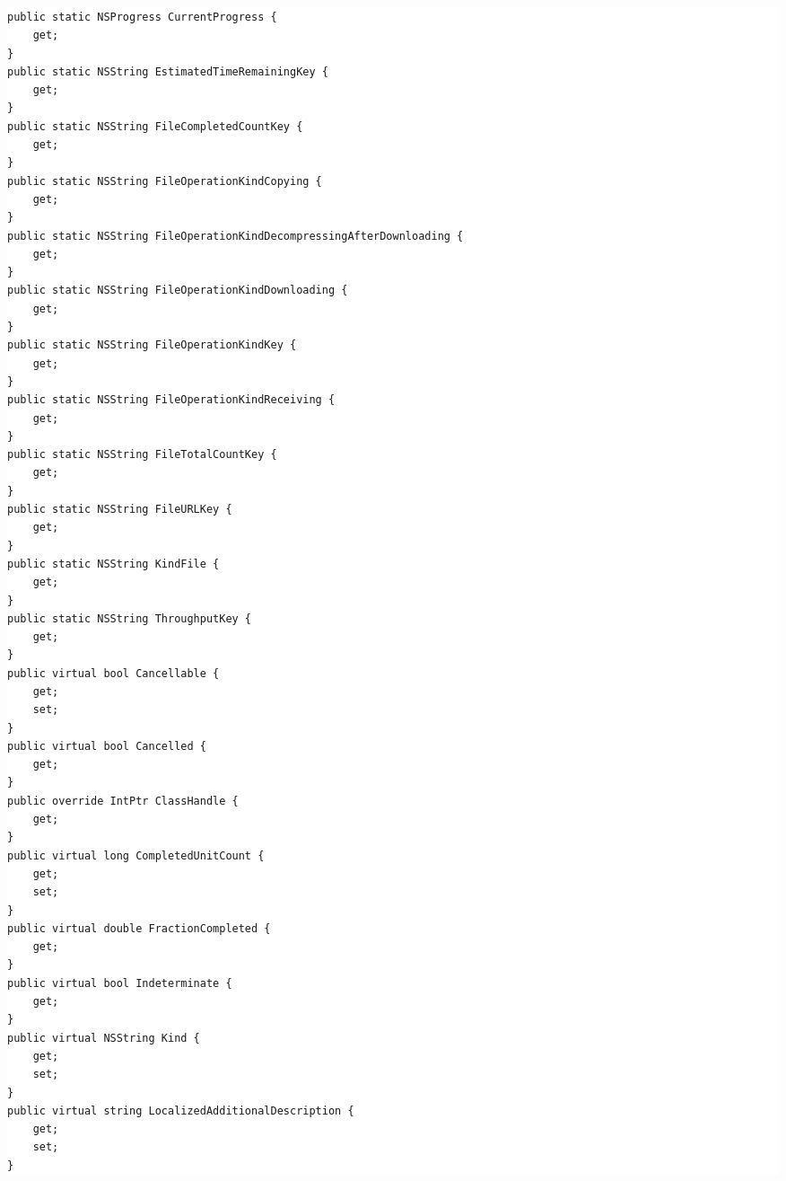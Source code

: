 	public static NSProgress CurrentProgress {
		get;
	}
	public static NSString EstimatedTimeRemainingKey {
		get;
	}
	public static NSString FileCompletedCountKey {
		get;
	}
	public static NSString FileOperationKindCopying {
		get;
	}
	public static NSString FileOperationKindDecompressingAfterDownloading {
		get;
	}
	public static NSString FileOperationKindDownloading {
		get;
	}
	public static NSString FileOperationKindKey {
		get;
	}
	public static NSString FileOperationKindReceiving {
		get;
	}
	public static NSString FileTotalCountKey {
		get;
	}
	public static NSString FileURLKey {
		get;
	}
	public static NSString KindFile {
		get;
	}
	public static NSString ThroughputKey {
		get;
	}
	public virtual bool Cancellable {
		get;
		set;
	}
	public virtual bool Cancelled {
		get;
	}
	public override IntPtr ClassHandle {
		get;
	}
	public virtual long CompletedUnitCount {
		get;
		set;
	}
	public virtual double FractionCompleted {
		get;
	}
	public virtual bool Indeterminate {
		get;
	}
	public virtual NSString Kind {
		get;
		set;
	}
	public virtual string LocalizedAdditionalDescription {
		get;
		set;
	}